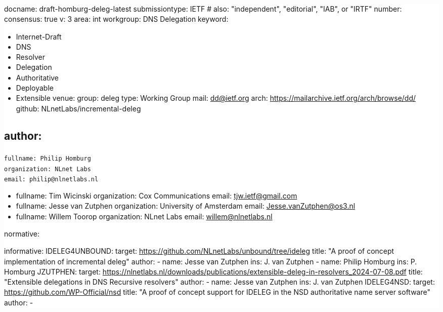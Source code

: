 docname: draft-homburg-deleg-latest
submissiontype: IETF  # also: "independent", "editorial", "IAB", or "IRTF"
number:
consensus: true
v: 3
area: int
workgroup: DNS Delegation
keyword:
 - Internet-Draft
 - DNS
 - Resolver
 - Delegation
 - Authoritative
 - Deployable
 - Extensible
venue:
  group: deleg
  type: Working Group
  mail: dd@ietf.org
  arch: https://mailarchive.ietf.org/arch/browse/dd/
  github: NLnetLabs/incremental-deleg

author:
 -
    fullname: Philip Homburg
    organization: NLnet Labs
    email: philip@nlnetlabs.nl
 -
    fullname: Tim Wicinski
    organization: Cox Communications
    email: tjw.ietf@gmail.com
 -
    fullname: Jesse van Zutphen
    organization: University of Amsterdam
    email: Jesse.vanZutphen@os3.nl
 -
    fullname: Willem Toorop
    organization: NLnet Labs
    email: willem@nlnetlabs.nl

normative:

informative:
    IDELEG4UNBOUND:
        target: https://github.com/NLnetLabs/unbound/tree/ideleg
        title: "A proof of concept implementation of incremental deleg"
        author:
          -
            name: Jesse van Zutphen
            ins: J. van Zutphen
          -
            name: Philip Homburg
            ins: P. Homburg
    JZUTPHEN:
        target: https://nlnetlabs.nl/downloads/publications/extensible-deleg-in-resolvers_2024-07-08.pdf
        title: "Extensible delegations in DNS Recursive resolvers"
        author:
          -
            name: Jesse van Zutphen
            ins: J. van Zutphen
    IDELEG4NSD:
        target: https://github.com/WP-Official/nsd
        title: "A proof of concept support for IDELEG in the NSD authoritative name server software"
        author:
          -